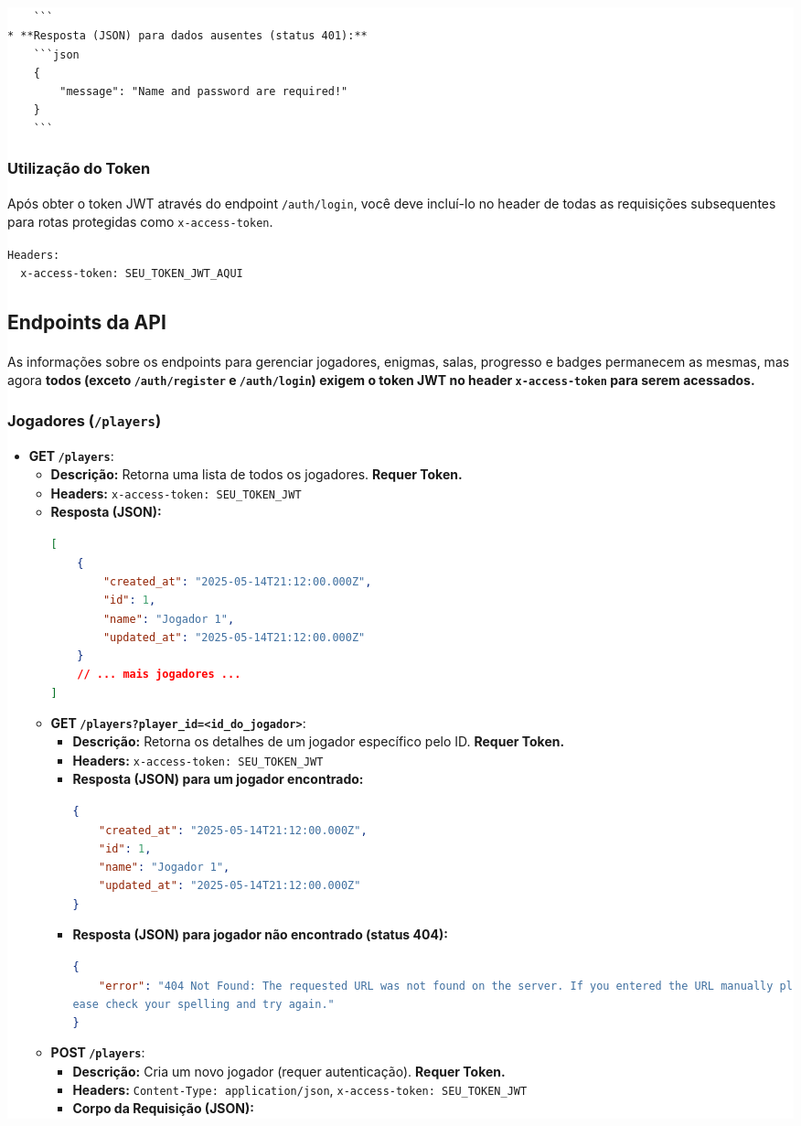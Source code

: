         ```
    * **Resposta (JSON) para dados ausentes (status 401):**
        ```json
        {
            "message": "Name and password are required!"
        }
        ```

### Utilização do Token

Após obter o token JWT através do endpoint `/auth/login`, você deve incluí-lo no header de todas as requisições subsequentes para rotas protegidas como `x-access-token`.

```
Headers:
  x-access-token: SEU_TOKEN_JWT_AQUI
```

## Endpoints da API

As informações sobre os endpoints para gerenciar jogadores, enigmas, salas, progresso e badges permanecem as mesmas, mas agora **todos (exceto `/auth/register` e `/auth/login`) exigem o token JWT no header `x-access-token` para serem acessados.**

### Jogadores (`/players`)

* **GET `/players`**:
    * **Descrição:** Retorna uma lista de todos os jogadores. **Requer Token.**
    * **Headers:** `x-access-token: SEU_TOKEN_JWT`
    * **Resposta (JSON):**
        ```json
        [
            {
                "created_at": "2025-05-14T21:12:00.000Z",
                "id": 1,
                "name": "Jogador 1",
                "updated_at": "2025-05-14T21:12:00.000Z"
            }
            // ... mais jogadores ...
        ]
        ```
    * **GET `/players?player_id=<id_do_jogador>`**:
        * **Descrição:** Retorna os detalhes de um jogador específico pelo ID. **Requer Token.**
        * **Headers:** `x-access-token: SEU_TOKEN_JWT`
        * **Resposta (JSON) para um jogador encontrado:**
            ```json
            {
                "created_at": "2025-05-14T21:12:00.000Z",
                "id": 1,
                "name": "Jogador 1",
                "updated_at": "2025-05-14T21:12:00.000Z"
            }
            ```
        * **Resposta (JSON) para jogador não encontrado (status 404):**
            ```json
            {
                "error": "404 Not Found: The requested URL was not found on the server. If you entered the URL manually please check your spelling and try again."
            }
            ```
    * **POST `/players`**:
        * **Descrição:** Cria um novo jogador (requer autenticação). **Requer Token.**
        * **Headers:** `Content-Type: application/json`, `x-access-token: SEU_TOKEN_JWT`
        * **Corpo da Requisição (JSON):**
            ```json